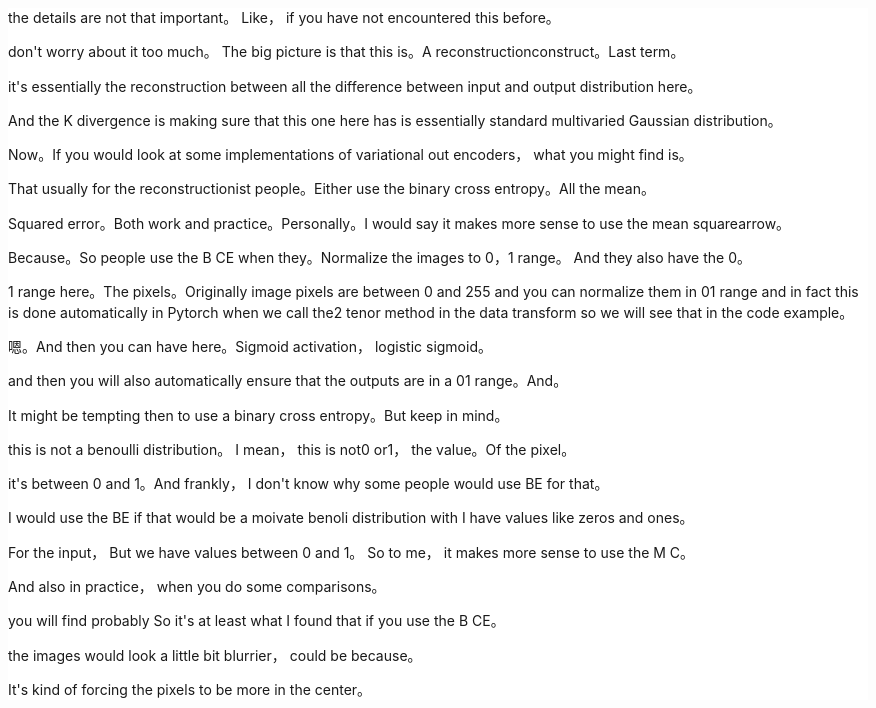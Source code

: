  the details are not that important。 Like， if you have not encountered this before。

 don't worry about it too much。 The big picture is that this is。A reconstructionconstruct。Last term。

 it's essentially the reconstruction between all the difference between input and output distribution here。

And the K divergence is making sure that this one here has is essentially standard multivaried Gaussian distribution。

Now。If you would look at some implementations of variational out encoders， what you might find is。

That usually for the reconstructionist people。Either use the binary cross entropy。All the mean。

Squared error。Both work and practice。Personally。I would say it makes more sense to use the mean squarearrow。

Because。So people use the B CE when they。Normalize the images to 0，1 range。 And they also have the 0。

1 range here。The pixels。Originally image pixels are between 0 and 255 and you can normalize them in 01 range and in fact this is done automatically in Pytorch when we call the2 tenor method in the data transform so we will see that in the code example。

嗯。And then you can have here。Sigmoid activation， logistic sigmoid。

 and then you will also automatically ensure that the outputs are in a 01 range。And。

It might be tempting then to use a binary cross entropy。But keep in mind。

 this is not a benoulli distribution。 I mean， this is not0 or1， the value。Of the pixel。

 it's between 0 and 1。And frankly， I don't know why some people would use BE for that。

 I would use the BE if that would be a moivate benoli distribution with I have values like zeros and ones。

For the input， But we have values between 0 and 1。 So to me， it makes more sense to use the M C。

And also in practice， when you do some comparisons。

 you will find probably So it's at least what I found that if you use the B CE。

 the images would look a little bit blurrier， could be because。

It's kind of forcing the pixels to be more in the center。


